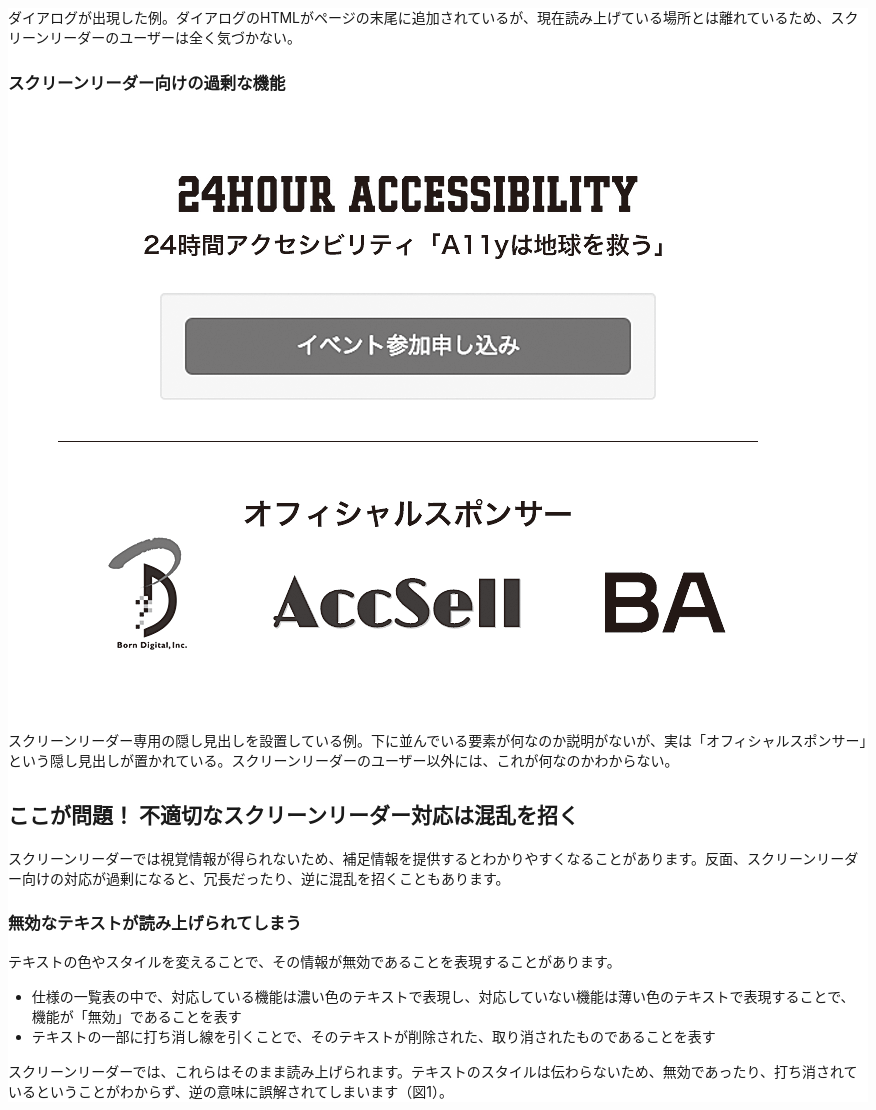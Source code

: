 ダイアログが出現した例。ダイアログのHTMLがページの末尾に追加されているが、現在読み上げている場所とは離れているため、スクリーンリーダーのユーザーは全く気づかない。

### スクリーンリーダー向けの過剰な機能

![図](../img/9-7-ok03.png)

スクリーンリーダー専用の隠し見出しを設置している例。下に並んでいる要素が何なのか説明がないが、実は「オフィシャルスポンサー」という隠し見出しが置かれている。スクリーンリーダーのユーザー以外には、これが何なのかわからない。



## ここが問題！ 不適切なスクリーンリーダー対応は混乱を招く
スクリーンリーダーでは視覚情報が得られないため、補足情報を提供するとわかりやすくなることがあります。反面、スクリーンリーダー向けの対応が過剰になると、冗長だったり、逆に混乱を招くこともあります。

### 無効なテキストが読み上げられてしまう
テキストの色やスタイルを変えることで、その情報が無効であることを表現することがあります。

* 仕様の一覧表の中で、対応している機能は濃い色のテキストで表現し、対応していない機能は薄い色のテキストで表現することで、機能が「無効」であることを表す
* テキストの一部に打ち消し線を引くことで、そのテキストが削除された、取り消されたものであることを表す

スクリーンリーダーでは、これらはそのまま読み上げられます。テキストのスタイルは伝わらないため、無効であったり、打ち消されているということがわからず、逆の意味に誤解されてしまいます（図1）。
